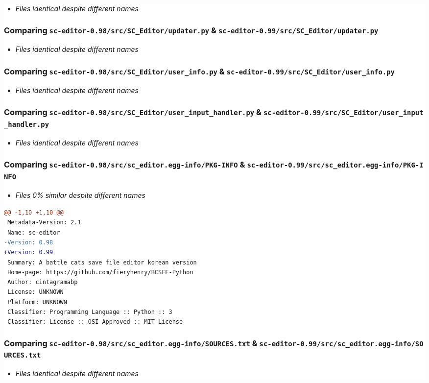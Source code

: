  * *Files identical despite different names*

### Comparing `sc-editor-0.98/src/SC_Editor/updater.py` & `sc-editor-0.99/src/SC_Editor/updater.py`

 * *Files identical despite different names*

### Comparing `sc-editor-0.98/src/SC_Editor/user_info.py` & `sc-editor-0.99/src/SC_Editor/user_info.py`

 * *Files identical despite different names*

### Comparing `sc-editor-0.98/src/SC_Editor/user_input_handler.py` & `sc-editor-0.99/src/SC_Editor/user_input_handler.py`

 * *Files identical despite different names*

### Comparing `sc-editor-0.98/src/sc_editor.egg-info/PKG-INFO` & `sc-editor-0.99/src/sc_editor.egg-info/PKG-INFO`

 * *Files 0% similar despite different names*

```diff
@@ -1,10 +1,10 @@
 Metadata-Version: 2.1
 Name: sc-editor
-Version: 0.98
+Version: 0.99
 Summary: A battle cats save file editor korean version
 Home-page: https://github.com/fieryhenry/BCSFE-Python
 Author: cintagramabp
 License: UNKNOWN
 Platform: UNKNOWN
 Classifier: Programming Language :: Python :: 3
 Classifier: License :: OSI Approved :: MIT License
```

### Comparing `sc-editor-0.98/src/sc_editor.egg-info/SOURCES.txt` & `sc-editor-0.99/src/sc_editor.egg-info/SOURCES.txt`

 * *Files identical despite different names*

